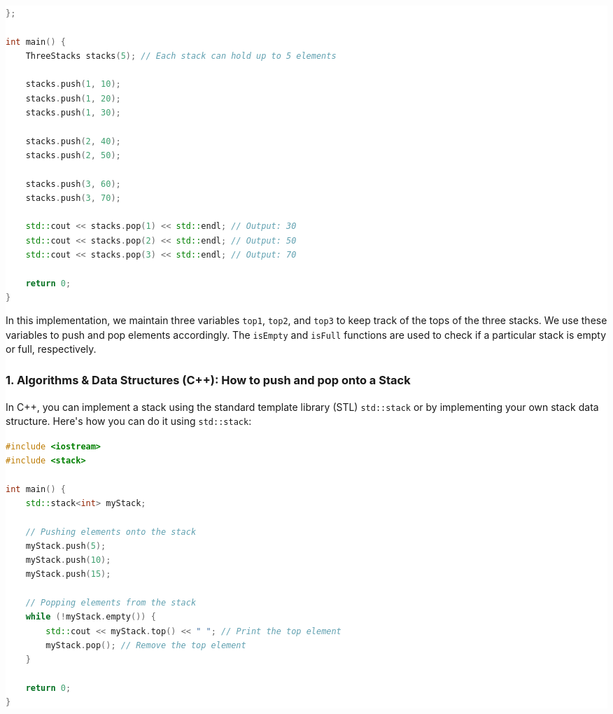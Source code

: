 ```cpp
};

int main() {
    ThreeStacks stacks(5); // Each stack can hold up to 5 elements

    stacks.push(1, 10);
    stacks.push(1, 20);
    stacks.push(1, 30);

    stacks.push(2, 40);
    stacks.push(2, 50);

    stacks.push(3, 60);
    stacks.push(3, 70);

    std::cout << stacks.pop(1) << std::endl; // Output: 30
    std::cout << stacks.pop(2) << std::endl; // Output: 50
    std::cout << stacks.pop(3) << std::endl; // Output: 70

    return 0;
}
```

In this implementation, we maintain three variables `top1`, `top2`, and `top3` to keep track of the tops of the three stacks. We use these variables to push and pop elements accordingly. The `isEmpty` and `isFull` functions are used to check if a particular stack is empty or full, respectively.

### 1. Algorithms & Data Structures (C++): How to push and pop onto a Stack

In C++, you can implement a stack using the standard template library (STL) `std::stack` or by implementing your own stack data structure. Here's how you can do it using `std::stack`:

```cpp
#include <iostream>
#include <stack>

int main() {
    std::stack<int> myStack;

    // Pushing elements onto the stack
    myStack.push(5);
    myStack.push(10);
    myStack.push(15);

    // Popping elements from the stack
    while (!myStack.empty()) {
        std::cout << myStack.top() << " "; // Print the top element
        myStack.pop(); // Remove the top element
    }

    return 0;
}
```
